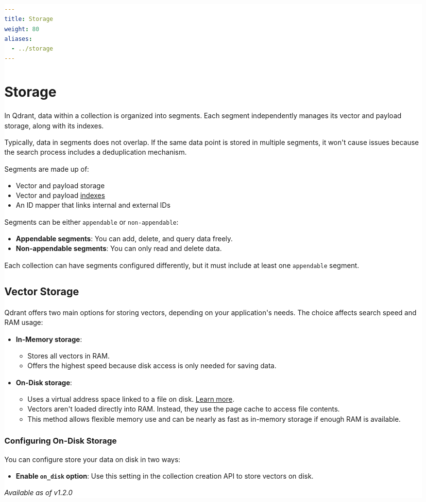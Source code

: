 ```yaml
---
title: Storage
weight: 80
aliases:
  - ../storage
---
```


# Storage

In Qdrant, data within a collection is organized into segments. Each segment independently manages its vector and payload storage, along with its indexes.

Typically, data in segments does not overlap. If the same data point is stored in multiple segments, it won't cause issues because the search process includes a deduplication mechanism.

Segments are made up of:
- Vector and payload storage
- Vector and payload [indexes](/documentation/concepts/indexing/)
- An ID mapper that links internal and external IDs

Segments can be either `appendable` or `non-appendable`:
- **Appendable segments**: You can add, delete, and query data freely.
- **Non-appendable segments**: You can only read and delete data.

Each collection can have segments configured differently, but it must include at least one `appendable` segment.

## Vector Storage

Qdrant offers two main options for storing vectors, depending on your application's needs. The choice affects search speed and RAM usage:

- **In-Memory storage**: 
  - Stores all vectors in RAM.
  - Offers the highest speed because disk access is only needed for saving data.

- **On-Disk storage**:
  - Uses a virtual address space linked to a file on disk. [Learn more](https://en.wikipedia.org/wiki/Memory-mapped_file).
  - Vectors aren't loaded directly into RAM. Instead, they use the page cache to access file contents.
  - This method allows flexible memory use and can be nearly as fast as in-memory storage if enough RAM is available.

### Configuring On-Disk Storage

You can configure store your data on disk in two ways:

- **Enable `on_disk` option**: Use this setting in the collection creation API to store vectors on disk.

*Available as of v1.2.0*
